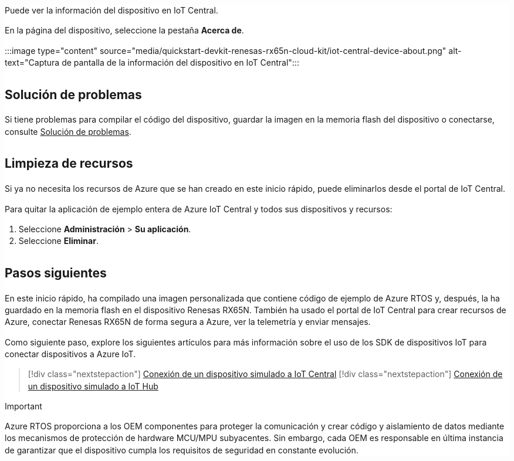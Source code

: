 Puede ver la información del dispositivo en IoT Central.

En la página del dispositivo, seleccione la pestaña **Acerca de**.

:::image type="content" source="media/quickstart-devkit-renesas-rx65n-cloud-kit/iot-central-device-about.png" alt-text="Captura de pantalla de la información del dispositivo en IoT Central":::

## <a name="troubleshoot"></a>Solución de problemas

Si tiene problemas para compilar el código del dispositivo, guardar la imagen en la memoria flash del dispositivo o conectarse, consulte [Solución de problemas](https://github.com/azure-rtos/getting-started/blob/master/docs/troubleshooting.md).

## <a name="clean-up-resources"></a>Limpieza de recursos

Si ya no necesita los recursos de Azure que se han creado en este inicio rápido, puede eliminarlos desde el portal de IoT Central.

Para quitar la aplicación de ejemplo entera de Azure IoT Central y todos sus dispositivos y recursos:
1. Seleccione **Administración**  > **Su aplicación**.
1. Seleccione **Eliminar**.

## <a name="next-steps"></a>Pasos siguientes

En este inicio rápido, ha compilado una imagen personalizada que contiene código de ejemplo de Azure RTOS y, después, la ha guardado en la memoria flash en el dispositivo Renesas RX65N. También ha usado el portal de IoT Central para crear recursos de Azure, conectar Renesas RX65N de forma segura a Azure, ver la telemetría y enviar mensajes.

Como siguiente paso, explore los siguientes artículos para más información sobre el uso de los SDK de dispositivos IoT para conectar dispositivos a Azure IoT. 

> [!div class="nextstepaction"]
> [Conexión de un dispositivo simulado a IoT Central](quickstart-send-telemetry-central.md)
> [!div class="nextstepaction"]
> [Conexión de un dispositivo simulado a IoT Hub](quickstart-send-telemetry-iot-hub.md)

> [!IMPORTANT]
> Azure RTOS proporciona a los OEM componentes para proteger la comunicación y crear código y aislamiento de datos mediante los mecanismos de protección de hardware MCU/MPU subyacentes. Sin embargo, cada OEM es responsable en última instancia de garantizar que el dispositivo cumpla los requisitos de seguridad en constante evolución.

